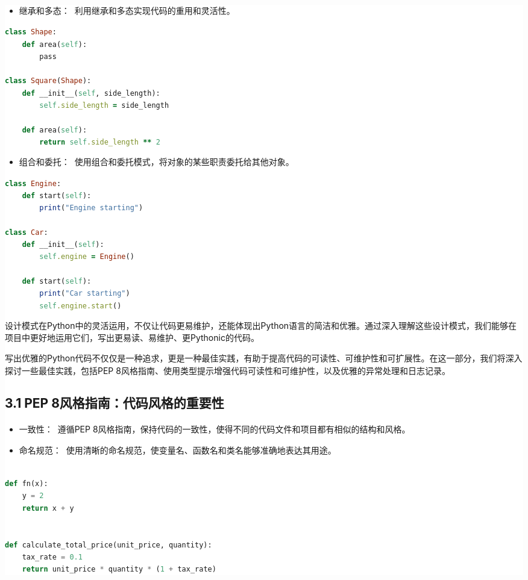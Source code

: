 *   继承和多态：  利用继承和多态实现代码的重用和灵活性。

```ruby
class Shape:
    def area(self):
        pass

class Square(Shape):
    def __init__(self, side_length):
        self.side_length = side_length

    def area(self):
        return self.side_length ** 2

```

*   组合和委托：  使用组合和委托模式，将对象的某些职责委托给其他对象。

```ruby
class Engine:
    def start(self):
        print("Engine starting")

class Car:
    def __init__(self):
        self.engine = Engine()

    def start(self):
        print("Car starting")
        self.engine.start()

```

设计模式在Python中的灵活运用，不仅让代码更易维护，还能体现出Python语言的简洁和优雅。通过深入理解这些设计模式，我们能够在项目中更好地运用它们，写出更易读、易维护、更Pythonic的代码。

写出优雅的Python代码不仅仅是一种追求，更是一种最佳实践，有助于提高代码的可读性、可维护性和可扩展性。在这一部分，我们将深入探讨一些最佳实践，包括PEP 8风格指南、使用类型提示增强代码可读性和可维护性，以及优雅的异常处理和日志记录。

3.1 PEP 8风格指南：代码风格的重要性
----------------------

*   一致性：  遵循PEP 8风格指南，保持代码的一致性，使得不同的代码文件和项目都有相似的结构和风格。

*   命名规范：  使用清晰的命名规范，使变量名、函数名和类名能够准确地表达其用途。

```python

def fn(x):
    y = 2
    return x + y


def calculate_total_price(unit_price, quantity):
    tax_rate = 0.1
    return unit_price * quantity * (1 + tax_rate)

```
